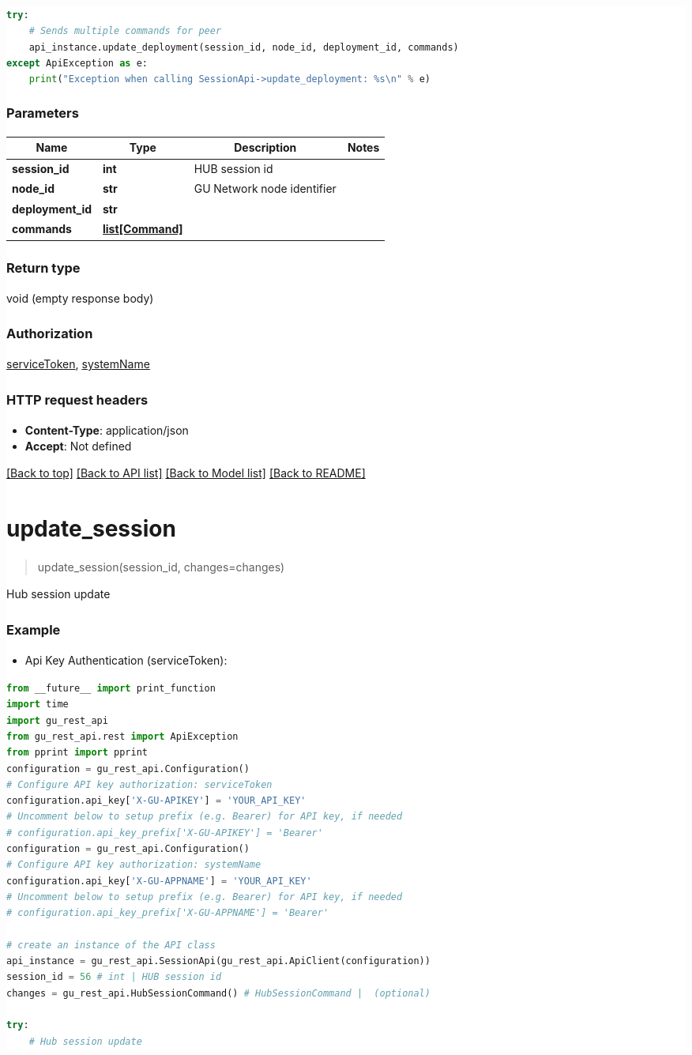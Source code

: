 ```python
try:
    # Sends multiple commands for peer
    api_instance.update_deployment(session_id, node_id, deployment_id, commands)
except ApiException as e:
    print("Exception when calling SessionApi->update_deployment: %s\n" % e)
```

### Parameters

Name | Type | Description  | Notes
------------- | ------------- | ------------- | -------------
 **session_id** | **int**| HUB session id | 
 **node_id** | **str**| GU Network node identifier | 
 **deployment_id** | **str**|  | 
 **commands** | [**list[Command]**](list.md)|  | 

### Return type

void (empty response body)

### Authorization

[serviceToken](../README.md#serviceToken), [systemName](../README.md#systemName)

### HTTP request headers

 - **Content-Type**: application/json
 - **Accept**: Not defined

[[Back to top]](#) [[Back to API list]](../README.md#documentation-for-api-endpoints) [[Back to Model list]](../README.md#documentation-for-models) [[Back to README]](../README.md)

# **update_session**
> update_session(session_id, changes=changes)

Hub session update

### Example

* Api Key Authentication (serviceToken):
```python
from __future__ import print_function
import time
import gu_rest_api
from gu_rest_api.rest import ApiException
from pprint import pprint
configuration = gu_rest_api.Configuration()
# Configure API key authorization: serviceToken
configuration.api_key['X-GU-APIKEY'] = 'YOUR_API_KEY'
# Uncomment below to setup prefix (e.g. Bearer) for API key, if needed
# configuration.api_key_prefix['X-GU-APIKEY'] = 'Bearer'
configuration = gu_rest_api.Configuration()
# Configure API key authorization: systemName
configuration.api_key['X-GU-APPNAME'] = 'YOUR_API_KEY'
# Uncomment below to setup prefix (e.g. Bearer) for API key, if needed
# configuration.api_key_prefix['X-GU-APPNAME'] = 'Bearer'

# create an instance of the API class
api_instance = gu_rest_api.SessionApi(gu_rest_api.ApiClient(configuration))
session_id = 56 # int | HUB session id
changes = gu_rest_api.HubSessionCommand() # HubSessionCommand |  (optional)

try:
    # Hub session update
```